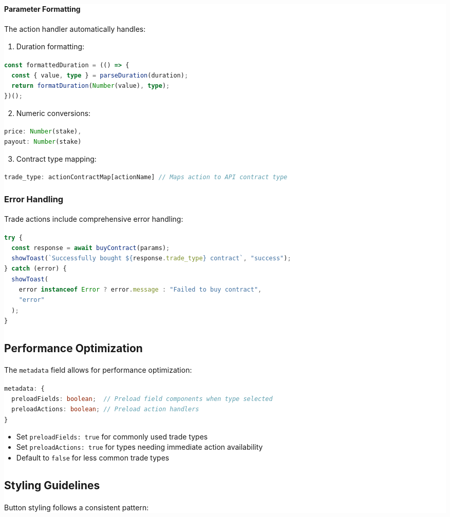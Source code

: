 #### Parameter Formatting

The action handler automatically handles:
1. Duration formatting:
```typescript
const formattedDuration = (() => {
  const { value, type } = parseDuration(duration);
  return formatDuration(Number(value), type);
})();
```

2. Numeric conversions:
```typescript
price: Number(stake),
payout: Number(stake)
```

3. Contract type mapping:
```typescript
trade_type: actionContractMap[actionName] // Maps action to API contract type
```

### Error Handling

Trade actions include comprehensive error handling:
```typescript
try {
  const response = await buyContract(params);
  showToast(`Successfully bought ${response.trade_type} contract`, "success");
} catch (error) {
  showToast(
    error instanceof Error ? error.message : "Failed to buy contract",
    "error"
  );
}
```

## Performance Optimization

The `metadata` field allows for performance optimization:

```typescript
metadata: {
  preloadFields: boolean;  // Preload field components when type selected
  preloadActions: boolean; // Preload action handlers
}
```

- Set `preloadFields: true` for commonly used trade types
- Set `preloadActions: true` for types needing immediate action availability
- Default to `false` for less common trade types

## Styling Guidelines

Button styling follows a consistent pattern:
